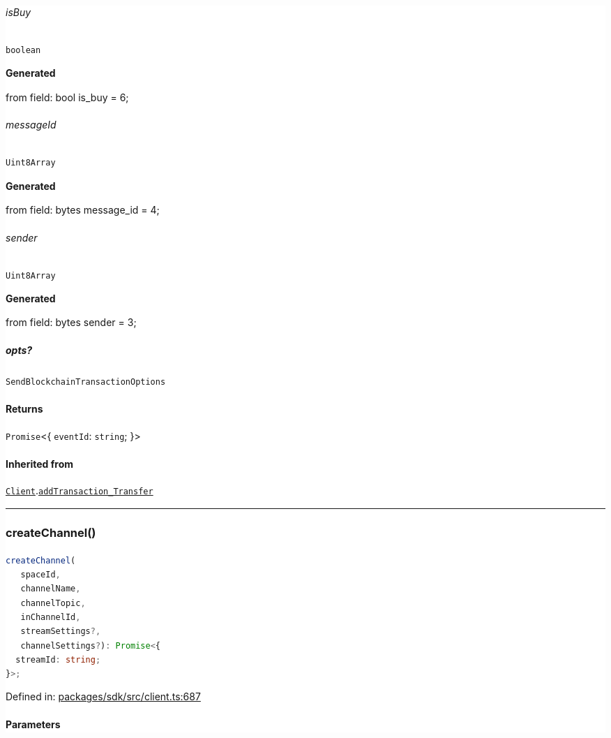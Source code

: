 ###### isBuy

`boolean`

**Generated**

from field: bool is_buy = 6;

###### messageId

`Uint8Array`

**Generated**

from field: bytes message_id = 4;

###### sender

`Uint8Array`

**Generated**

from field: bytes sender = 3;

##### opts?

`SendBlockchainTransactionOptions`

#### Returns

`Promise`\<\{
  `eventId`: `string`;
\}\>

#### Inherited from

[`Client`](Client.md).[`addTransaction_Transfer`](Client.md#addtransaction_transfer)

***

### createChannel()

```ts
createChannel(
   spaceId, 
   channelName, 
   channelTopic, 
   inChannelId, 
   streamSettings?, 
   channelSettings?): Promise<{
  streamId: string;
}>;
```

Defined in: [packages/sdk/src/client.ts:687](https://github.com/towns-protocol/towns/blob/0db1fd0ac7258e8db8cedfb6183e8eade8284fa1/packages/sdk/src/client.ts#L687)

#### Parameters
